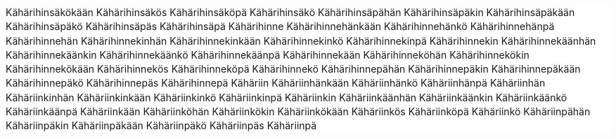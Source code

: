 Kähärihinsäkökään
Kähärihinsäkös
Kähärihinsäköpä
Kähärihinsäkö
Kähärihinsäpähän
Kähärihinsäpäkin
Kähärihinsäpäkään
Kähärihinsäpäkö
Kähärihinsäpäs
Kähärihinsäpä
Kähärihinne
Kähärihinnehänkään
Kähärihinnehänkö
Kähärihinnehänpä
Kähärihinnehän
Kähärihinnekinhän
Kähärihinnekinkään
Kähärihinnekinkö
Kähärihinnekinpä
Kähärihinnekin
Kähärihinnekäänhän
Kähärihinnekäänkin
Kähärihinnekäänkö
Kähärihinnekäänpä
Kähärihinnekään
Kähärihinneköhän
Kähärihinnekökin
Kähärihinnekökään
Kähärihinnekös
Kähärihinneköpä
Kähärihinnekö
Kähärihinnepähän
Kähärihinnepäkin
Kähärihinnepäkään
Kähärihinnepäkö
Kähärihinnepäs
Kähärihinnepä
Kähäriin
Kähäriinhänkään
Kähäriinhänkö
Kähäriinhänpä
Kähäriinhän
Kähäriinkinhän
Kähäriinkinkään
Kähäriinkinkö
Kähäriinkinpä
Kähäriinkin
Kähäriinkäänhän
Kähäriinkäänkin
Kähäriinkäänkö
Kähäriinkäänpä
Kähäriinkään
Kähäriinköhän
Kähäriinkökin
Kähäriinkökään
Kähäriinkös
Kähäriinköpä
Kähäriinkö
Kähäriinpähän
Kähäriinpäkin
Kähäriinpäkään
Kähäriinpäkö
Kähäriinpäs
Kähäriinpä